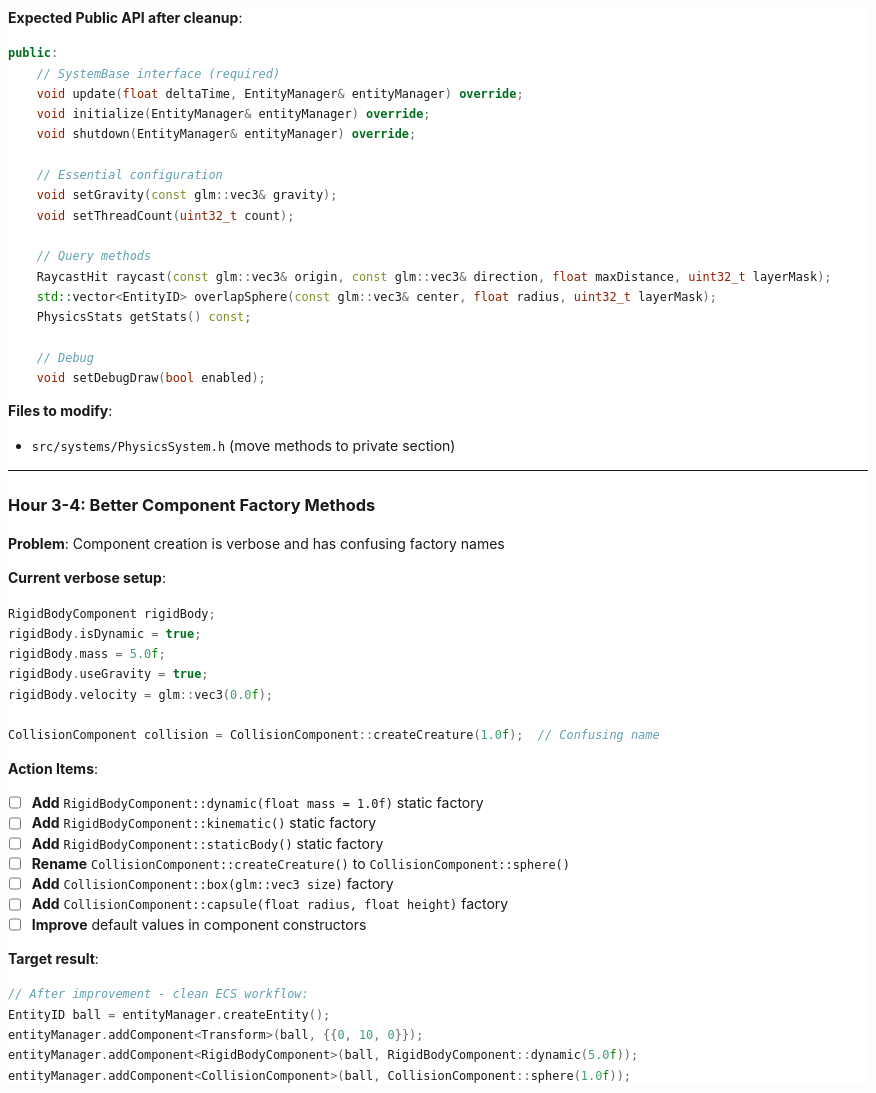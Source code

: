 **Expected Public API after cleanup**:
```cpp
public:
    // SystemBase interface (required)
    void update(float deltaTime, EntityManager& entityManager) override;
    void initialize(EntityManager& entityManager) override;
    void shutdown(EntityManager& entityManager) override;

    // Essential configuration
    void setGravity(const glm::vec3& gravity);
    void setThreadCount(uint32_t count);

    // Query methods
    RaycastHit raycast(const glm::vec3& origin, const glm::vec3& direction, float maxDistance, uint32_t layerMask);
    std::vector<EntityID> overlapSphere(const glm::vec3& center, float radius, uint32_t layerMask);
    PhysicsStats getStats() const;

    // Debug
    void setDebugDraw(bool enabled);
```

**Files to modify**:
- `src/systems/PhysicsSystem.h` (move methods to private section)

---

### **Hour 3-4: Better Component Factory Methods**
**Problem**: Component creation is verbose and has confusing factory names

**Current verbose setup**:
```cpp
RigidBodyComponent rigidBody;
rigidBody.isDynamic = true;
rigidBody.mass = 5.0f;
rigidBody.useGravity = true;
rigidBody.velocity = glm::vec3(0.0f);

CollisionComponent collision = CollisionComponent::createCreature(1.0f);  // Confusing name
```

**Action Items**:
- [ ] **Add** `RigidBodyComponent::dynamic(float mass = 1.0f)` static factory
- [ ] **Add** `RigidBodyComponent::kinematic()` static factory
- [ ] **Add** `RigidBodyComponent::staticBody()` static factory
- [ ] **Rename** `CollisionComponent::createCreature()` to `CollisionComponent::sphere()`
- [ ] **Add** `CollisionComponent::box(glm::vec3 size)` factory
- [ ] **Add** `CollisionComponent::capsule(float radius, float height)` factory
- [ ] **Improve** default values in component constructors

**Target result**:
```cpp
// After improvement - clean ECS workflow:
EntityID ball = entityManager.createEntity();
entityManager.addComponent<Transform>(ball, {{0, 10, 0}});
entityManager.addComponent<RigidBodyComponent>(ball, RigidBodyComponent::dynamic(5.0f));
entityManager.addComponent<CollisionComponent>(ball, CollisionComponent::sphere(1.0f));
```
